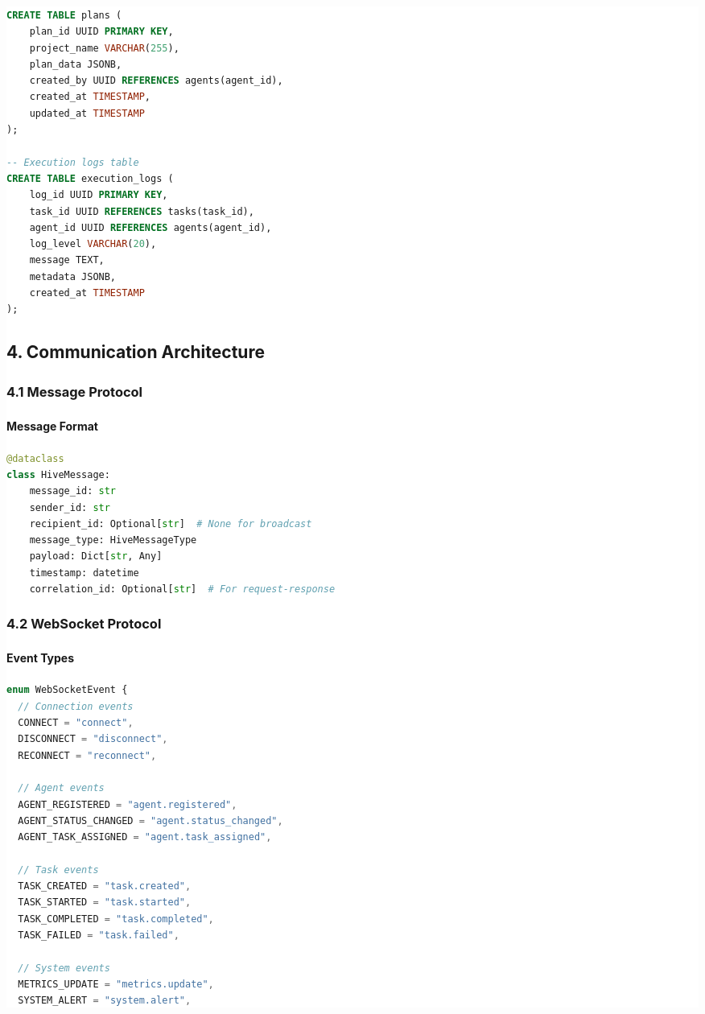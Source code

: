 ```sql
CREATE TABLE plans (
    plan_id UUID PRIMARY KEY,
    project_name VARCHAR(255),
    plan_data JSONB,
    created_by UUID REFERENCES agents(agent_id),
    created_at TIMESTAMP,
    updated_at TIMESTAMP
);

-- Execution logs table
CREATE TABLE execution_logs (
    log_id UUID PRIMARY KEY,
    task_id UUID REFERENCES tasks(task_id),
    agent_id UUID REFERENCES agents(agent_id),
    log_level VARCHAR(20),
    message TEXT,
    metadata JSONB,
    created_at TIMESTAMP
);
```

## 4. Communication Architecture

### 4.1 Message Protocol

#### Message Format
```python
@dataclass
class HiveMessage:
    message_id: str
    sender_id: str
    recipient_id: Optional[str]  # None for broadcast
    message_type: HiveMessageType
    payload: Dict[str, Any]
    timestamp: datetime
    correlation_id: Optional[str]  # For request-response
```

### 4.2 WebSocket Protocol

#### Event Types
```typescript
enum WebSocketEvent {
  // Connection events
  CONNECT = "connect",
  DISCONNECT = "disconnect",
  RECONNECT = "reconnect",

  // Agent events
  AGENT_REGISTERED = "agent.registered",
  AGENT_STATUS_CHANGED = "agent.status_changed",
  AGENT_TASK_ASSIGNED = "agent.task_assigned",

  // Task events
  TASK_CREATED = "task.created",
  TASK_STARTED = "task.started",
  TASK_COMPLETED = "task.completed",
  TASK_FAILED = "task.failed",

  // System events
  METRICS_UPDATE = "metrics.update",
  SYSTEM_ALERT = "system.alert",
```